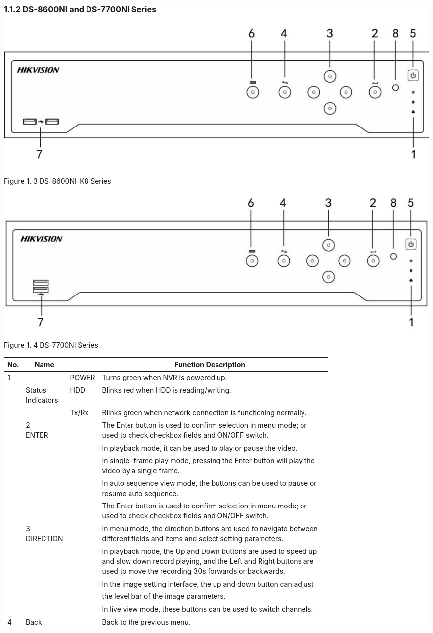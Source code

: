 ### **1.1.2 DS-8600NI and DS-7700NI Series**

![](_page_9_Figure_3.jpeg)

Figure 1. 3 DS-8600NI-K8 Series

![](_page_10_Figure_1.jpeg)

Figure 1. 4 DS-7700NI Series

| No. | Name                 |               | Function Description                                                                                                                                                                        |  |
|-----|----------------------|---------------|---------------------------------------------------------------------------------------------------------------------------------------------------------------------------------------------|--|
| 1   |                      | POWER         | Turns green when NVR is powered up.                                                                                                                                                         |  |
|     | Status<br>Indicators | HDD           | Blinks red when HDD is reading/writing.                                                                                                                                                     |  |
|     |                      | Tx/Rx         | Blinks green when network connection is functioning normally.                                                                                                                               |  |
|     | 2<br>ENTER           |               | The Enter button is used to confirm selection in menu mode; or<br>used to check checkbox fields and ON/OFF switch.                                                                          |  |
|     |                      |               | In playback mode, it can be used to play or pause the video.                                                                                                                                |  |
|     |                      |               | In single-frame play mode, pressing the Enter button will play the<br>video by a single frame.                                                                                              |  |
|     |                      |               | In auto sequence view mode, the buttons can be used to pause or<br>resume auto sequence.                                                                                                    |  |
|     |                      |               | The Enter button is used to confirm selection in menu mode; or<br>used to check checkbox fields and ON/OFF switch.                                                                          |  |
|     | 3<br>DIRECTION       |               | In menu mode, the direction buttons are used to navigate between<br>different fields and items and select setting parameters.                                                               |  |
|     |                      |               | In playback mode, the Up and Down buttons are used to speed up<br>and slow down record playing, and the Left and Right buttons are<br>used to move the recording 30s forwards or backwards. |  |
|     |                      |               | In the image setting interface, the up and down button can adjust                                                                                                                           |  |
|     |                      |               | the level bar of the image parameters.                                                                                                                                                      |  |
|     |                      |               | In live view mode, these buttons can be used to switch channels.                                                                                                                            |  |
| 4   | Back                 |               | Back to the previous menu.                                                                                                                                                                  |  |